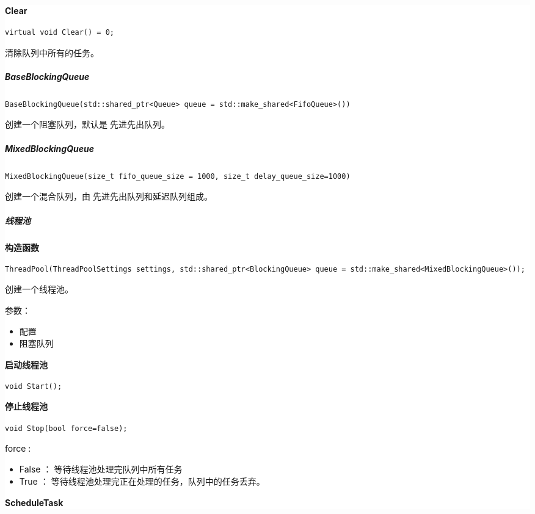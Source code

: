 

**Clear**

```
virtual void Clear() = 0;
```
清除队列中所有的任务。




##### BaseBlockingQueue

```
BaseBlockingQueue(std::shared_ptr<Queue> queue = std::make_shared<FifoQueue>())
```
创建一个阻塞队列，默认是 先进先出队列。


##### MixedBlockingQueue

```
MixedBlockingQueue(size_t fifo_queue_size = 1000, size_t delay_queue_size=1000)
```
创建一个混合队列，由 先进先出队列和延迟队列组成。




##### 线程池


**构造函数**

```
ThreadPool(ThreadPoolSettings settings, std::shared_ptr<BlockingQueue> queue = std::make_shared<MixedBlockingQueue>());
```
创建一个线程池。

参数：
- 配置
- 阻塞队列


**启动线程池**

```
void Start();
```


**停止线程池**

```
void Stop(bool force=false);
```
force :
- False ： 等待线程池处理完队列中所有任务
- True ： 等待线程池处理完正在处理的任务，队列中的任务丢弃。



**ScheduleTask**
